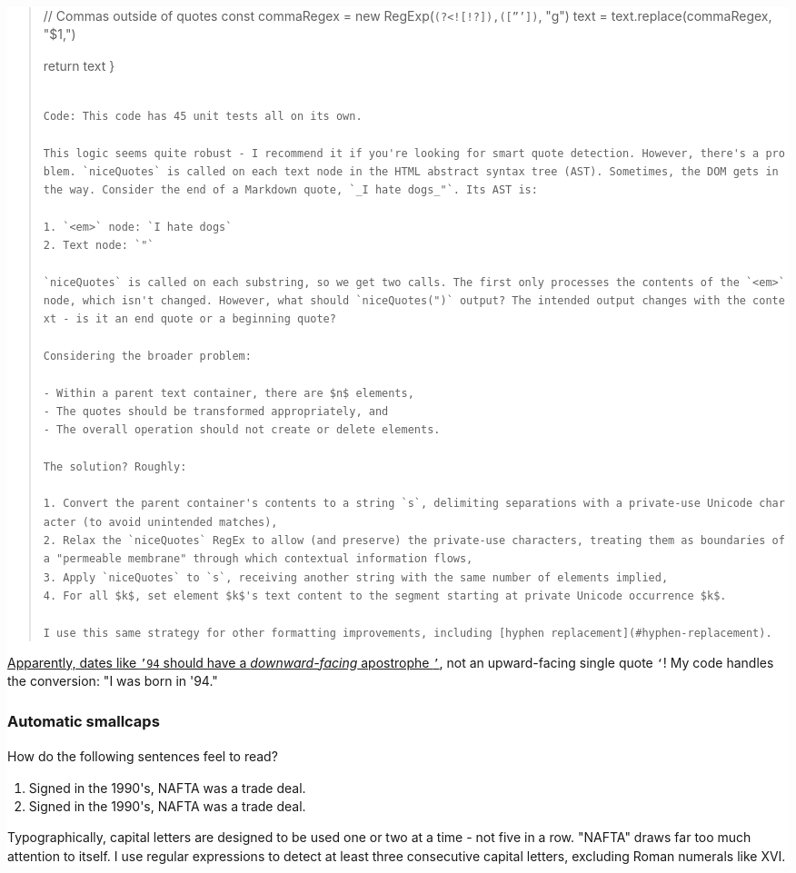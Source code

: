 >   // Commas outside of quotes
>   const commaRegex = new RegExp(`(?<![!?]),([”’])`, "g")
>   text = text.replace(commaRegex, "$1,")
> 
>   return text
> }
> ```
>
> Code: This code has 45 unit tests all on its own.
>
> This logic seems quite robust - I recommend it if you're looking for smart quote detection. However, there's a problem. `niceQuotes` is called on each text node in the HTML abstract syntax tree (AST). Sometimes, the DOM gets in the way. Consider the end of a Markdown quote, `_I hate dogs_"`. Its AST is:
>
> 1. `<em>` node: `I hate dogs`
> 2. Text node: `"`
>
> `niceQuotes` is called on each substring, so we get two calls. The first only processes the contents of the `<em>` node, which isn't changed. However, what should `niceQuotes(")` output? The intended output changes with the context - is it an end quote or a beginning quote?
>
> Considering the broader problem:
>
> - Within a parent text container, there are $n$ elements,
> - The quotes should be transformed appropriately, and
> - The overall operation should not create or delete elements.
>
> The solution? Roughly:
>
> 1. Convert the parent container's contents to a string `s`, delimiting separations with a private-use Unicode character (to avoid unintended matches),
> 2. Relax the `niceQuotes` RegEx to allow (and preserve) the private-use characters, treating them as boundaries of a "permeable membrane" through which contextual information flows,
> 3. Apply `niceQuotes` to `s`, receiving another string with the same number of elements implied,
> 4. For all $k$, set element $k$'s text content to the segment starting at private Unicode occurrence $k$.
>
> I use this same strategy for other formatting improvements, including [hyphen replacement](#hyphen-replacement).

[Apparently, dates like `’94` should have a _downward-facing_ apostrophe `’`](https://practicaltypography.com/apostrophes.html), not an upward-facing single quote `‘`! My code handles the conversion: "I was born in '94."

### Automatic smallcaps

How do the following sentences feel to read?

1. <abbr>Signed in the 1990's, NAFTA was a trade deal.</abbr>
2. Signed in the 1990's, NAFTA was a trade deal.

Typographically, capital letters are designed to be used one or two at a time - not five in a row. <abbr> "NAFTA"</abbr> draws far too much attention to itself. I use regular expressions to detect at least three consecutive capital letters, excluding Roman numerals like XVI.


[^commits]: I counted my commits by running `git log --author="Alex Turner" --oneline | wc -l`.
[^video]: To avoid YouTube tracking cookies, I even self-host [AI presidents discuss AI alignment agendas](/alignment-tier-list).
[^archive]: Examples of content which is not hosted on my website: There are several `<iframe>` embeds (e.g. Google forms and such). I also use the privacy-friendlier [`umami.is`](https://umami.is/) analytics service and load the script from their site.
[^colab]: I used a [publicly accessible Colab](https://colab.research.google.com/drive/1XScXuubpzcyhjU6uYRN0ikHVzLFmJj6X?usp=sharing) to generate the AVIF -> PNG compression graphs.
[^characters]: 60 characters per line seemed awkwardly narrow to me, so I went for 75 per line.
[^gauntlet]: For clarity, I don't present the `pre-push` hook operations in their true order.
[^upload]: When I upload assets to Cloudflare R2, I have to be careful. By default, the upload will overwrite existing assets. If I have a namespace collision and accidentally overwrite an older asset which happened to have the same name, there's no way for me to know without simply realizing that an older page no longer shows the older asset. For example, links to the older asset would still validate [under `linkchecker`](#validating-links). Therefore, I disable overwrites by default and instead print a warning that an overwrite was attempted.